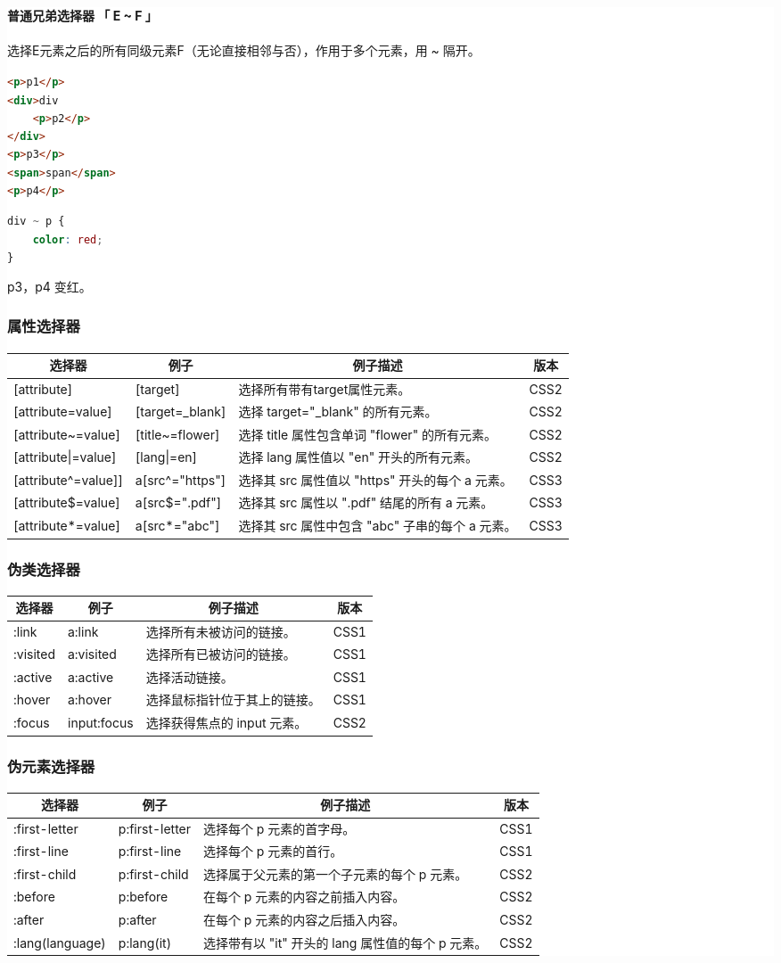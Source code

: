 
#### 普通兄弟选择器 「 E ~ F 」
选择E元素之后的所有同级元素F（无论直接相邻与否），作用于多个元素，用 ~ 隔开。
``` html
<p>p1</p>
<div>div
    <p>p2</p>
</div>
<p>p3</p>
<span>span</span>
<p>p4</p>
```
``` css 
div ~ p { 
    color: red;
}
```
p3，p4 变红。

### 属性选择器
| 选择器      | 例子        | 例子描述                          | 版本 |
| ------     | ------     | ------                        | ------ |
| [attribute]         | [target]   | 选择所有带有target属性元素。 | CSS2 |
| [attribute=value]   | [target=_blank]   | 选择 target="_blank" 的所有元素。 | CSS2 |
| [attribute~=value]    | [title~=flower]    | 选择 title 属性包含单词 "flower" 的所有元素。       | CSS2 |
| [attribute&#124;=value]    | [lang&#124;=en]    | 选择 lang 属性值以 "en" 开头的所有元素。      | CSS2 |
| [attribute^=value]] | a[src^="https"]    | 选择其 src 属性值以 "https" 开头的每个 a 元素。 | CSS3 |
| [attribute$=value] | a[src$=".pdf"]    | 选择其 src 属性以 ".pdf" 结尾的所有 a 元素。 | CSS3 |
| [attribute*=value] | a[src*="abc"]    | 选择其 src 属性中包含 "abc" 子串的每个 a 元素。 | CSS3 |

### 伪类选择器

| 选择器      | 例子        | 例子描述                          | 版本 |
| ------     | ------     | ------                        | ------ |
| :link         | a:link   | 选择所有未被访问的链接。 | CSS1 |
| :visited   | a:visited   | 选择所有已被访问的链接。 | CSS1 |
| :active    | a:active    | 选择活动链接。       | CSS1 |
| :hover    | a:hover    | 选择鼠标指针位于其上的链接。       | CSS1 |
| :focus | input:focus    | 选择获得焦点的 input 元素。 | CSS2 |

### 伪元素选择器

| 选择器      | 例子        | 例子描述                          | 版本 |
| ------     | ------     | ------                        | ------ |
| :first-letter | p:first-letter    | 选择每个 p 元素的首字母。 | CSS1 |
| :first-line | p:first-line    | 选择每个 p 元素的首行。 | CSS1 |
| :first-child | p:first-child   | 选择属于父元素的第一个子元素的每个 p 元素。 | CSS2 |
| :before | p:before    | 在每个 p 元素的内容之前插入内容。 | CSS2 |
| :after | p:after    | 在每个 p 元素的内容之后插入内容。 | CSS2 |
| :lang(language) | p:lang(it)   | 选择带有以 "it" 开头的 lang 属性值的每个 p 元素。 | CSS2 |
